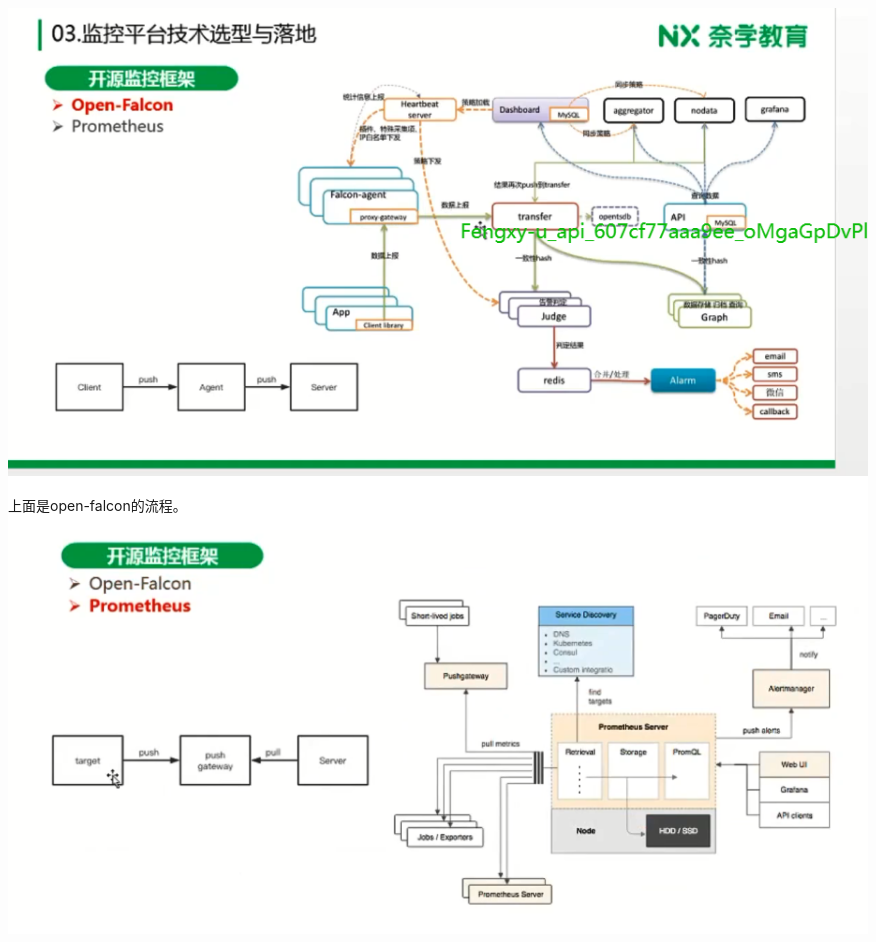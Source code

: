 ![image-20220618083316659](NXP7架构师-企业级监控平台.assets/image-20220618083316659.png)



上面是open-falcon的流程。



![](NXP7架构师-企业级监控平台.assets/image-20220618083458192.png)
